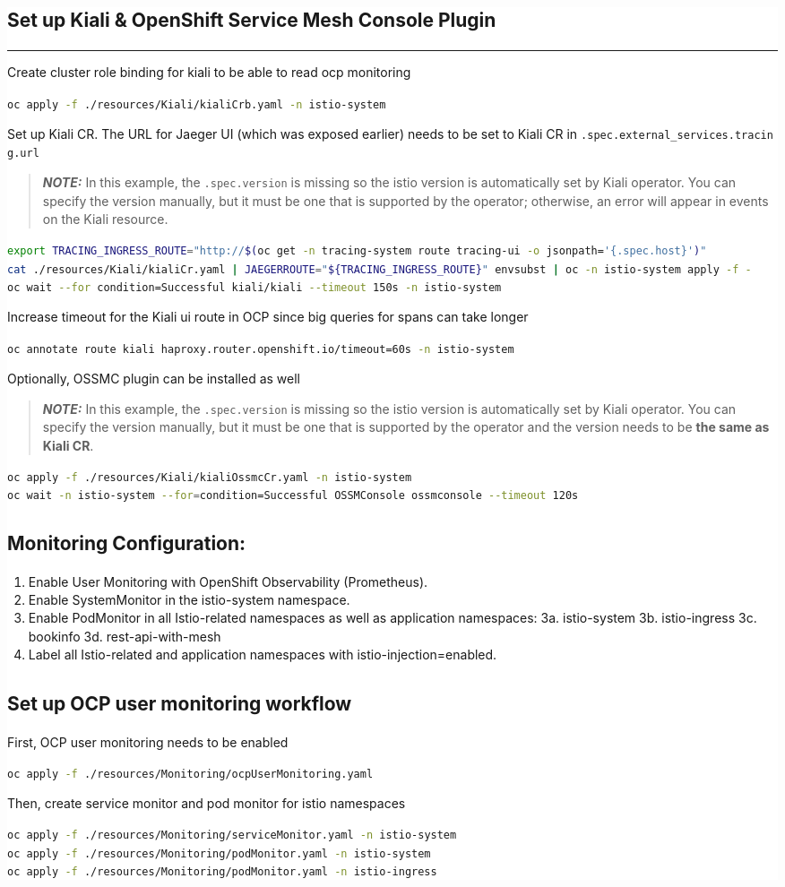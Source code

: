 ## Set up Kiali & OpenShift Service Mesh Console Plugin
------------
Create cluster role binding for kiali to be able to read ocp monitoring
```bash
oc apply -f ./resources/Kiali/kialiCrb.yaml -n istio-system
```
Set up Kiali CR. The URL for Jaeger UI (which was exposed earlier) needs to be set to Kiali CR in `.spec.external_services.tracing.url`
> **_NOTE:_**  In this example, the `.spec.version` is missing so the istio version is automatically set by Kiali operator. You can specify the version manually, but it must be one that is supported by the operator; otherwise, an error will appear in events on the Kiali resource.
```bash
export TRACING_INGRESS_ROUTE="http://$(oc get -n tracing-system route tracing-ui -o jsonpath='{.spec.host}')"
cat ./resources/Kiali/kialiCr.yaml | JAEGERROUTE="${TRACING_INGRESS_ROUTE}" envsubst | oc -n istio-system apply -f -
oc wait --for condition=Successful kiali/kiali --timeout 150s -n istio-system 
```
Increase timeout for the Kiali ui route in OCP since big queries for spans can take longer
```bash
oc annotate route kiali haproxy.router.openshift.io/timeout=60s -n istio-system
```
Optionally, OSSMC plugin can be installed as well
> **_NOTE:_**  In this example, the `.spec.version` is missing so the istio version is automatically set by Kiali operator. You can specify the version manually, but it must be one that is supported by the operator and the version needs to be **the same as Kiali CR**.
```bash
oc apply -f ./resources/Kiali/kialiOssmcCr.yaml -n istio-system
oc wait -n istio-system --for=condition=Successful OSSMConsole ossmconsole --timeout 120s
```

## Monitoring Configuration:
1. Enable User Monitoring with OpenShift Observability (Prometheus).
2. Enable SystemMonitor in the istio-system namespace.
3. Enable PodMonitor in all Istio-related namespaces as well as application namespaces:
   3a. istio-system
   3b. istio-ingress
   3c. bookinfo
   3d. rest-api-with-mesh
4. Label all Istio-related and application namespaces with istio-injection=enabled.

Set up OCP user monitoring workflow
------------
First, OCP user monitoring needs to be enabled
```bash
oc apply -f ./resources/Monitoring/ocpUserMonitoring.yaml
```
Then, create service monitor and pod monitor for istio namespaces
```bash
oc apply -f ./resources/Monitoring/serviceMonitor.yaml -n istio-system
oc apply -f ./resources/Monitoring/podMonitor.yaml -n istio-system
oc apply -f ./resources/Monitoring/podMonitor.yaml -n istio-ingress
```
